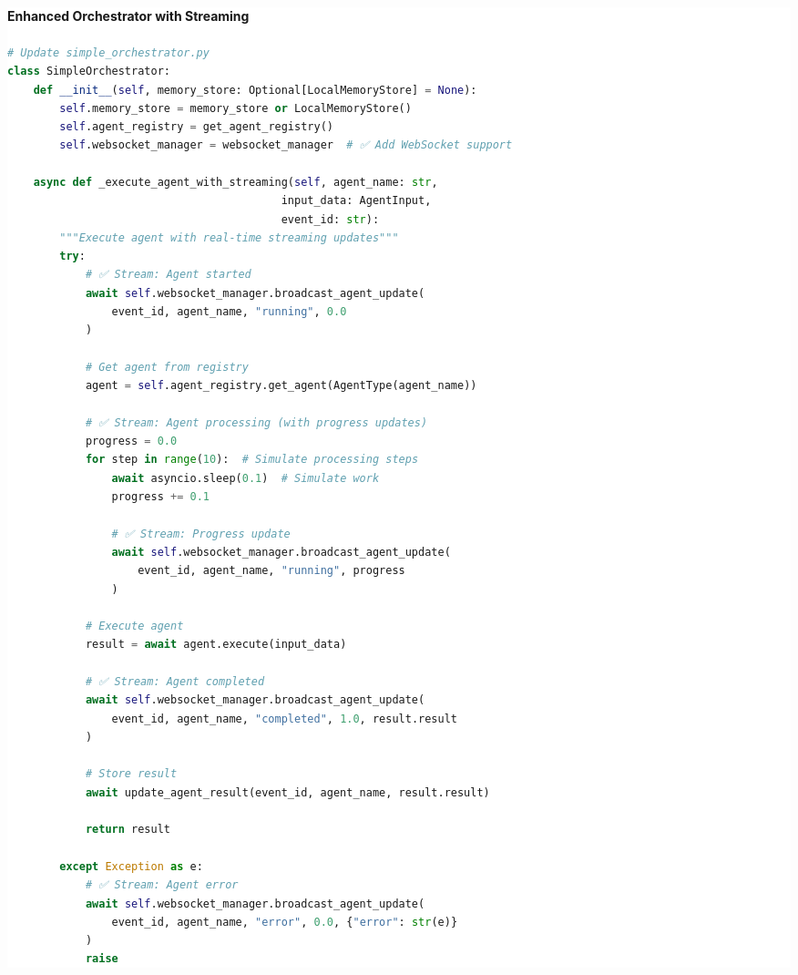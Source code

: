 #### **Enhanced Orchestrator with Streaming**
```python
# Update simple_orchestrator.py
class SimpleOrchestrator:
    def __init__(self, memory_store: Optional[LocalMemoryStore] = None):
        self.memory_store = memory_store or LocalMemoryStore()
        self.agent_registry = get_agent_registry()
        self.websocket_manager = websocket_manager  # ✅ Add WebSocket support
    
    async def _execute_agent_with_streaming(self, agent_name: str, 
                                          input_data: AgentInput, 
                                          event_id: str):
        """Execute agent with real-time streaming updates"""
        try:
            # ✅ Stream: Agent started
            await self.websocket_manager.broadcast_agent_update(
                event_id, agent_name, "running", 0.0
            )
            
            # Get agent from registry
            agent = self.agent_registry.get_agent(AgentType(agent_name))
            
            # ✅ Stream: Agent processing (with progress updates)
            progress = 0.0
            for step in range(10):  # Simulate processing steps
                await asyncio.sleep(0.1)  # Simulate work
                progress += 0.1
                
                # ✅ Stream: Progress update
                await self.websocket_manager.broadcast_agent_update(
                    event_id, agent_name, "running", progress
                )
            
            # Execute agent
            result = await agent.execute(input_data)
            
            # ✅ Stream: Agent completed
            await self.websocket_manager.broadcast_agent_update(
                event_id, agent_name, "completed", 1.0, result.result
            )
            
            # Store result
            await update_agent_result(event_id, agent_name, result.result)
            
            return result
            
        except Exception as e:
            # ✅ Stream: Agent error
            await self.websocket_manager.broadcast_agent_update(
                event_id, agent_name, "error", 0.0, {"error": str(e)}
            )
            raise
```
